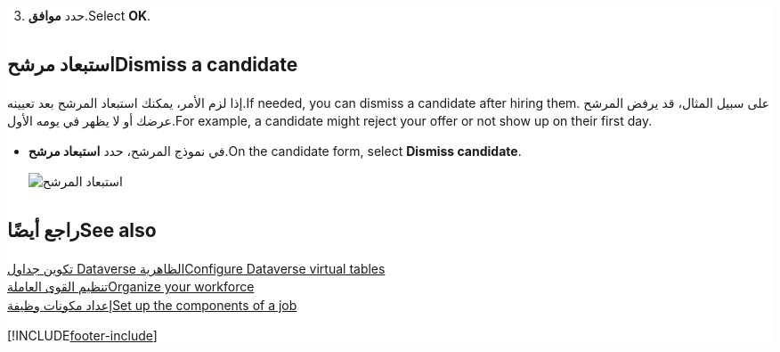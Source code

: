 3. <span data-ttu-id="1fbb7-210">حدد **موافق**.</span><span class="sxs-lookup"><span data-stu-id="1fbb7-210">Select **OK**.</span></span>

## <a name="dismiss-a-candidate"></a><span data-ttu-id="1fbb7-211">استبعاد مرشح</span><span class="sxs-lookup"><span data-stu-id="1fbb7-211">Dismiss a candidate</span></span>

<span data-ttu-id="1fbb7-212">إذا لزم الأمر، يمكنك استبعاد المرشح بعد تعيينه.</span><span class="sxs-lookup"><span data-stu-id="1fbb7-212">If needed, you can dismiss a candidate after hiring them.</span></span> <span data-ttu-id="1fbb7-213">على سبيل المثال، قد يرفض المرشح عرضك أو لا يظهر في يومه الأول.</span><span class="sxs-lookup"><span data-stu-id="1fbb7-213">For example, a candidate might reject your offer or not show up on their first day.</span></span>

- <span data-ttu-id="1fbb7-214">في نموذج المرشح، حدد **استبعاد مرشح**.</span><span class="sxs-lookup"><span data-stu-id="1fbb7-214">On the candidate form, select **Dismiss candidate**.</span></span>

  ![استبعاد المرشح](./media/hr-recruit-14-dismiss-candidate.png)

## <a name="see-also"></a><span data-ttu-id="1fbb7-216">راجع أيضًا</span><span class="sxs-lookup"><span data-stu-id="1fbb7-216">See also</span></span>

[<span data-ttu-id="1fbb7-217">تكوين جداول Dataverse الظاهرية</span><span class="sxs-lookup"><span data-stu-id="1fbb7-217">Configure Dataverse virtual tables</span></span>](hr-admin-integration-common-data-service-virtual-entities.md)<br>
[<span data-ttu-id="1fbb7-218">تنظيم القوى العاملة</span><span class="sxs-lookup"><span data-stu-id="1fbb7-218">Organize your workforce</span></span>](hr-personnel-departments-jobs-positions.md)<br>
[<span data-ttu-id="1fbb7-219">إعداد مكونات وظيفة</span><span class="sxs-lookup"><span data-stu-id="1fbb7-219">Set up the components of a job</span></span>](hr-personnel-jobs.md)


[!INCLUDE[footer-include](../includes/footer-banner.md)]
